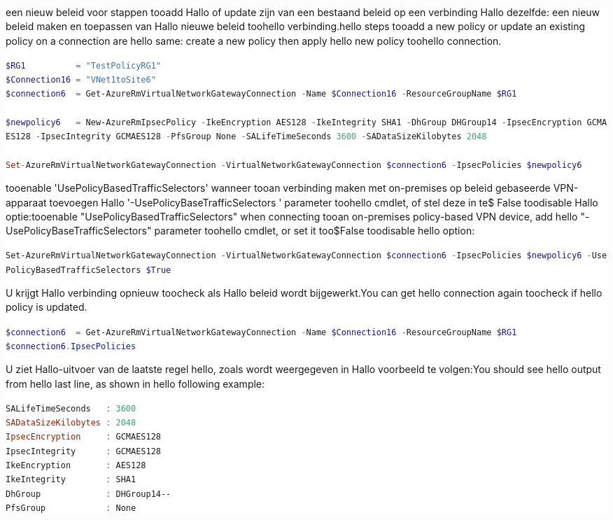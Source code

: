 <span data-ttu-id="02cc9-272">een nieuw beleid voor stappen tooadd Hallo of update zijn van een bestaand beleid op een verbinding Hallo dezelfde: een nieuw beleid maken en toepassen van Hallo nieuwe beleid toohello verbinding.</span><span class="sxs-lookup"><span data-stu-id="02cc9-272">hello steps tooadd a new policy or update an existing policy on a connection are hello same: create a new policy then apply hello new policy toohello connection.</span></span>

```powershell
$RG1          = "TestPolicyRG1"
$Connection16 = "VNet1toSite6"
$connection6  = Get-AzureRmVirtualNetworkGatewayConnection -Name $Connection16 -ResourceGroupName $RG1

$newpolicy6   = New-AzureRmIpsecPolicy -IkeEncryption AES128 -IkeIntegrity SHA1 -DhGroup DHGroup14 -IpsecEncryption GCMAES128 -IpsecIntegrity GCMAES128 -PfsGroup None -SALifeTimeSeconds 3600 -SADataSizeKilobytes 2048

Set-AzureRmVirtualNetworkGatewayConnection -VirtualNetworkGatewayConnection $connection6 -IpsecPolicies $newpolicy6
```

<span data-ttu-id="02cc9-273">tooenable 'UsePolicyBasedTrafficSelectors' wanneer tooan verbinding maken met on-premises op beleid gebaseerde VPN-apparaat toevoegen Hallo '-UsePolicyBaseTrafficSelectors ' parameter toohello cmdlet, of stel deze in te$ False toodisable Hallo optie:</span><span class="sxs-lookup"><span data-stu-id="02cc9-273">tooenable "UsePolicyBasedTrafficSelectors" when connecting tooan on-premises policy-based VPN device, add hello "-UsePolicyBaseTrafficSelectors" parameter toohello cmdlet, or set it too$False toodisable hello option:</span></span>

```powershell
Set-AzureRmVirtualNetworkGatewayConnection -VirtualNetworkGatewayConnection $connection6 -IpsecPolicies $newpolicy6 -UsePolicyBasedTrafficSelectors $True
```

<span data-ttu-id="02cc9-274">U krijgt Hallo verbinding opnieuw toocheck als Hallo beleid wordt bijgewerkt.</span><span class="sxs-lookup"><span data-stu-id="02cc9-274">You can get hello connection again toocheck if hello policy is updated.</span></span>

```powershell
$connection6  = Get-AzureRmVirtualNetworkGatewayConnection -Name $Connection16 -ResourceGroupName $RG1
$connection6.IpsecPolicies
```

<span data-ttu-id="02cc9-275">U ziet Hallo-uitvoer van de laatste regel hello, zoals wordt weergegeven in Hallo voorbeeld te volgen:</span><span class="sxs-lookup"><span data-stu-id="02cc9-275">You should see hello output from hello last line, as shown in hello following example:</span></span>

```powershell
SALifeTimeSeconds   : 3600
SADataSizeKilobytes : 2048
IpsecEncryption     : GCMAES128
IpsecIntegrity      : GCMAES128
IkeEncryption       : AES128
IkeIntegrity        : SHA1
DhGroup             : DHGroup14--
PfsGroup            : None
```
